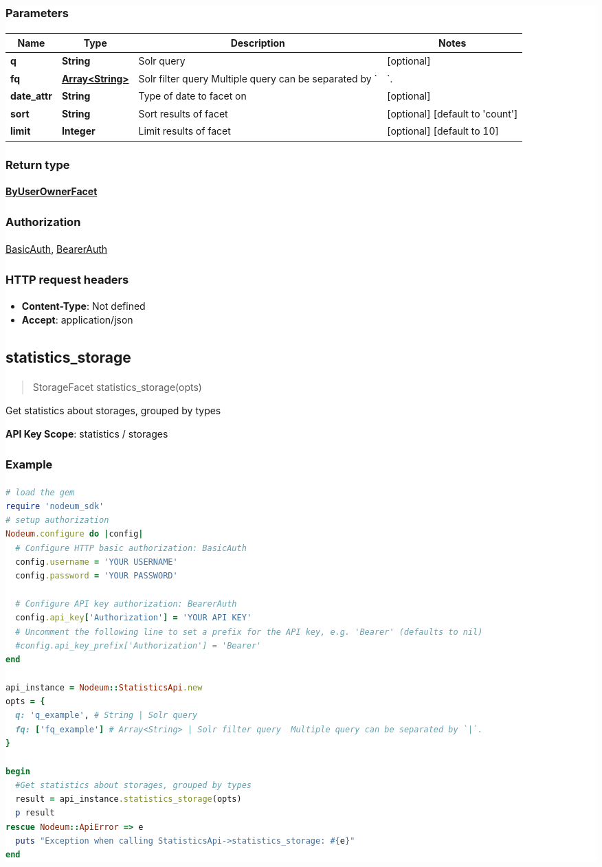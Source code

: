 ### Parameters


Name | Type | Description  | Notes
------------- | ------------- | ------------- | -------------
 **q** | **String**| Solr query | [optional] 
 **fq** | [**Array&lt;String&gt;**](String.md)| Solr filter query  Multiple query can be separated by &#x60;|&#x60;. | [optional] 
 **date_attr** | **String**| Type of date to facet on | [optional] 
 **sort** | **String**| Sort results of facet | [optional] [default to &#39;count&#39;]
 **limit** | **Integer**| Limit results of facet | [optional] [default to 10]

### Return type

[**ByUserOwnerFacet**](ByUserOwnerFacet.md)

### Authorization

[BasicAuth](../README.md#BasicAuth), [BearerAuth](../README.md#BearerAuth)

### HTTP request headers

- **Content-Type**: Not defined
- **Accept**: application/json


## statistics_storage

> StorageFacet statistics_storage(opts)

Get statistics about storages, grouped by types

**API Key Scope**: statistics / storages

### Example

```ruby
# load the gem
require 'nodeum_sdk'
# setup authorization
Nodeum.configure do |config|
  # Configure HTTP basic authorization: BasicAuth
  config.username = 'YOUR USERNAME'
  config.password = 'YOUR PASSWORD'

  # Configure API key authorization: BearerAuth
  config.api_key['Authorization'] = 'YOUR API KEY'
  # Uncomment the following line to set a prefix for the API key, e.g. 'Bearer' (defaults to nil)
  #config.api_key_prefix['Authorization'] = 'Bearer'
end

api_instance = Nodeum::StatisticsApi.new
opts = {
  q: 'q_example', # String | Solr query
  fq: ['fq_example'] # Array<String> | Solr filter query  Multiple query can be separated by `|`.
}

begin
  #Get statistics about storages, grouped by types
  result = api_instance.statistics_storage(opts)
  p result
rescue Nodeum::ApiError => e
  puts "Exception when calling StatisticsApi->statistics_storage: #{e}"
end
```
